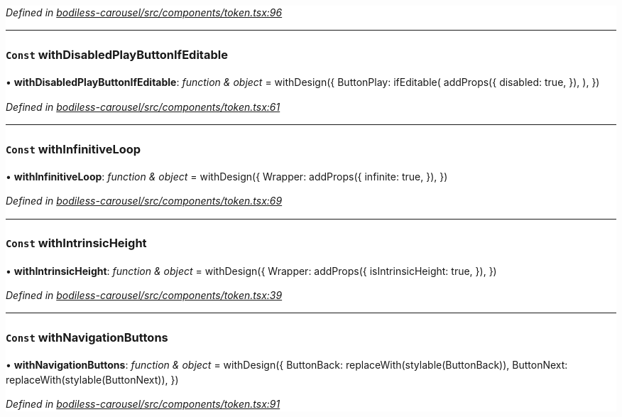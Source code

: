 *Defined in [bodiless-carousel/src/components/token.tsx:96](https://github.com/Guilherme-Almeida-Zeni/Bodiless-JS/blob/3c89c625/packages/bodiless-carousel/src/components/token.tsx#L96)*

___

### `Const` withDisabledPlayButtonIfEditable

• **withDisabledPlayButtonIfEditable**: *function & object* = withDesign({
  ButtonPlay: ifEditable(
    addProps({
      disabled: true,
    }),
  ),
})

*Defined in [bodiless-carousel/src/components/token.tsx:61](https://github.com/Guilherme-Almeida-Zeni/Bodiless-JS/blob/3c89c625/packages/bodiless-carousel/src/components/token.tsx#L61)*

___

### `Const` withInfinitiveLoop

• **withInfinitiveLoop**: *function & object* = withDesign({
  Wrapper: addProps({
    infinite: true,
  }),
})

*Defined in [bodiless-carousel/src/components/token.tsx:69](https://github.com/Guilherme-Almeida-Zeni/Bodiless-JS/blob/3c89c625/packages/bodiless-carousel/src/components/token.tsx#L69)*

___

### `Const` withIntrinsicHeight

• **withIntrinsicHeight**: *function & object* = withDesign({
  Wrapper: addProps({
    isIntrinsicHeight: true,
  }),
})

*Defined in [bodiless-carousel/src/components/token.tsx:39](https://github.com/Guilherme-Almeida-Zeni/Bodiless-JS/blob/3c89c625/packages/bodiless-carousel/src/components/token.tsx#L39)*

___

### `Const` withNavigationButtons

• **withNavigationButtons**: *function & object* = withDesign({
  ButtonBack: replaceWith(stylable(ButtonBack)),
  ButtonNext: replaceWith(stylable(ButtonNext)),
})

*Defined in [bodiless-carousel/src/components/token.tsx:91](https://github.com/Guilherme-Almeida-Zeni/Bodiless-JS/blob/3c89c625/packages/bodiless-carousel/src/components/token.tsx#L91)*
